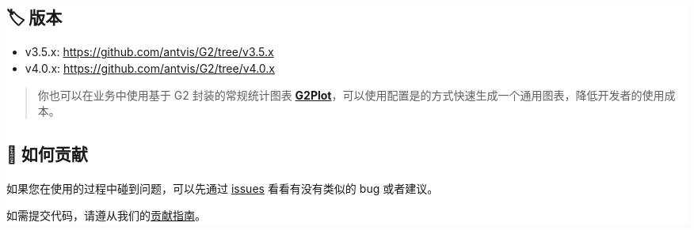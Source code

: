 ## 🏷️ 版本

- v3.5.x: https://github.com/antvis/G2/tree/v3.5.x
- v4.0.x: https://github.com/antvis/G2/tree/v4.0.x

> 你也可以在业务中使用基于 G2 封装的常规统计图表 **[G2Plot](https://github.com/antvis/G2Plot)**，可以使用配置是的方式快速生成一个通用图表，降低开发者的使用成本。

## 🤝 如何贡献

如果您在使用的过程中碰到问题，可以先通过 [issues](https://github.com/antvis/g2/issues) 看看有没有类似的 bug 或者建议。

如需提交代码，请遵从我们的[贡献指南](https://github.com/antvis/g2/blob/master/CONTRIBUTING.md)。
